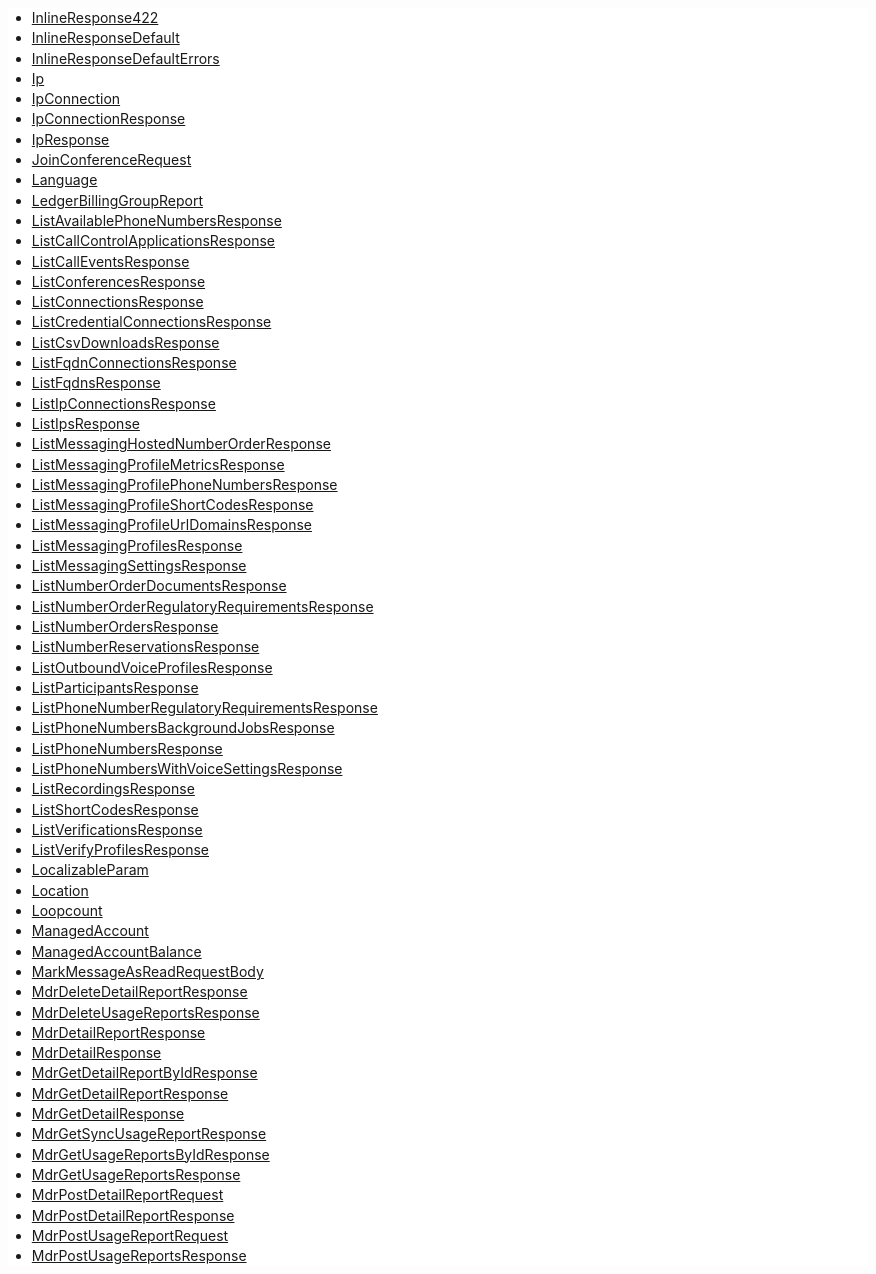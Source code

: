  - [InlineResponse422](docs/InlineResponse422.md)
 - [InlineResponseDefault](docs/InlineResponseDefault.md)
 - [InlineResponseDefaultErrors](docs/InlineResponseDefaultErrors.md)
 - [Ip](docs/Ip.md)
 - [IpConnection](docs/IpConnection.md)
 - [IpConnectionResponse](docs/IpConnectionResponse.md)
 - [IpResponse](docs/IpResponse.md)
 - [JoinConferenceRequest](docs/JoinConferenceRequest.md)
 - [Language](docs/Language.md)
 - [LedgerBillingGroupReport](docs/LedgerBillingGroupReport.md)
 - [ListAvailablePhoneNumbersResponse](docs/ListAvailablePhoneNumbersResponse.md)
 - [ListCallControlApplicationsResponse](docs/ListCallControlApplicationsResponse.md)
 - [ListCallEventsResponse](docs/ListCallEventsResponse.md)
 - [ListConferencesResponse](docs/ListConferencesResponse.md)
 - [ListConnectionsResponse](docs/ListConnectionsResponse.md)
 - [ListCredentialConnectionsResponse](docs/ListCredentialConnectionsResponse.md)
 - [ListCsvDownloadsResponse](docs/ListCsvDownloadsResponse.md)
 - [ListFqdnConnectionsResponse](docs/ListFqdnConnectionsResponse.md)
 - [ListFqdnsResponse](docs/ListFqdnsResponse.md)
 - [ListIpConnectionsResponse](docs/ListIpConnectionsResponse.md)
 - [ListIpsResponse](docs/ListIpsResponse.md)
 - [ListMessagingHostedNumberOrderResponse](docs/ListMessagingHostedNumberOrderResponse.md)
 - [ListMessagingProfileMetricsResponse](docs/ListMessagingProfileMetricsResponse.md)
 - [ListMessagingProfilePhoneNumbersResponse](docs/ListMessagingProfilePhoneNumbersResponse.md)
 - [ListMessagingProfileShortCodesResponse](docs/ListMessagingProfileShortCodesResponse.md)
 - [ListMessagingProfileUrlDomainsResponse](docs/ListMessagingProfileUrlDomainsResponse.md)
 - [ListMessagingProfilesResponse](docs/ListMessagingProfilesResponse.md)
 - [ListMessagingSettingsResponse](docs/ListMessagingSettingsResponse.md)
 - [ListNumberOrderDocumentsResponse](docs/ListNumberOrderDocumentsResponse.md)
 - [ListNumberOrderRegulatoryRequirementsResponse](docs/ListNumberOrderRegulatoryRequirementsResponse.md)
 - [ListNumberOrdersResponse](docs/ListNumberOrdersResponse.md)
 - [ListNumberReservationsResponse](docs/ListNumberReservationsResponse.md)
 - [ListOutboundVoiceProfilesResponse](docs/ListOutboundVoiceProfilesResponse.md)
 - [ListParticipantsResponse](docs/ListParticipantsResponse.md)
 - [ListPhoneNumberRegulatoryRequirementsResponse](docs/ListPhoneNumberRegulatoryRequirementsResponse.md)
 - [ListPhoneNumbersBackgroundJobsResponse](docs/ListPhoneNumbersBackgroundJobsResponse.md)
 - [ListPhoneNumbersResponse](docs/ListPhoneNumbersResponse.md)
 - [ListPhoneNumbersWithVoiceSettingsResponse](docs/ListPhoneNumbersWithVoiceSettingsResponse.md)
 - [ListRecordingsResponse](docs/ListRecordingsResponse.md)
 - [ListShortCodesResponse](docs/ListShortCodesResponse.md)
 - [ListVerificationsResponse](docs/ListVerificationsResponse.md)
 - [ListVerifyProfilesResponse](docs/ListVerifyProfilesResponse.md)
 - [LocalizableParam](docs/LocalizableParam.md)
 - [Location](docs/Location.md)
 - [Loopcount](docs/Loopcount.md)
 - [ManagedAccount](docs/ManagedAccount.md)
 - [ManagedAccountBalance](docs/ManagedAccountBalance.md)
 - [MarkMessageAsReadRequestBody](docs/MarkMessageAsReadRequestBody.md)
 - [MdrDeleteDetailReportResponse](docs/MdrDeleteDetailReportResponse.md)
 - [MdrDeleteUsageReportsResponse](docs/MdrDeleteUsageReportsResponse.md)
 - [MdrDetailReportResponse](docs/MdrDetailReportResponse.md)
 - [MdrDetailResponse](docs/MdrDetailResponse.md)
 - [MdrGetDetailReportByIdResponse](docs/MdrGetDetailReportByIdResponse.md)
 - [MdrGetDetailReportResponse](docs/MdrGetDetailReportResponse.md)
 - [MdrGetDetailResponse](docs/MdrGetDetailResponse.md)
 - [MdrGetSyncUsageReportResponse](docs/MdrGetSyncUsageReportResponse.md)
 - [MdrGetUsageReportsByIdResponse](docs/MdrGetUsageReportsByIdResponse.md)
 - [MdrGetUsageReportsResponse](docs/MdrGetUsageReportsResponse.md)
 - [MdrPostDetailReportRequest](docs/MdrPostDetailReportRequest.md)
 - [MdrPostDetailReportResponse](docs/MdrPostDetailReportResponse.md)
 - [MdrPostUsageReportRequest](docs/MdrPostUsageReportRequest.md)
 - [MdrPostUsageReportsResponse](docs/MdrPostUsageReportsResponse.md)